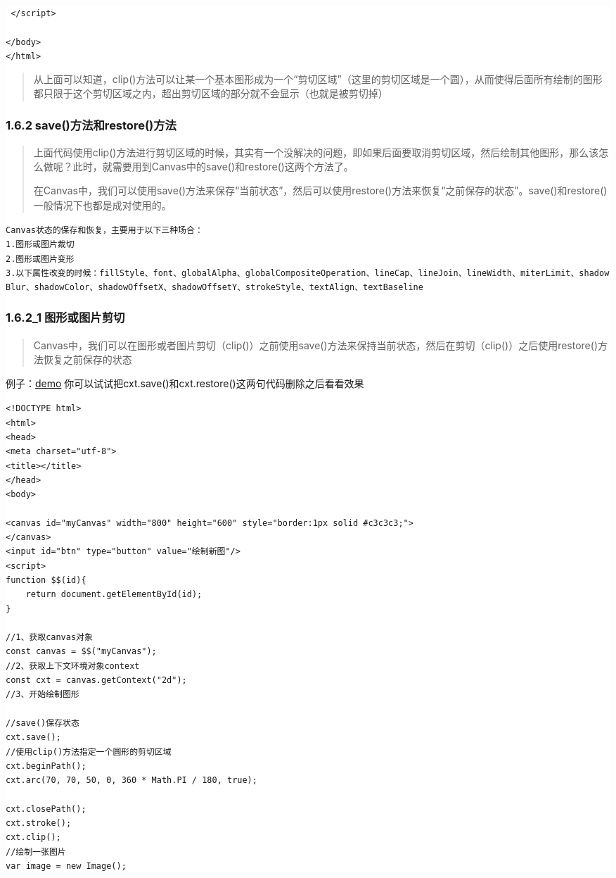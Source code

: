 ```
 </script>

</body>
</html>
```

> 从上面可以知道，clip()方法可以让某一个基本图形成为一个“剪切区域”（这里的剪切区域是一个圆），从而使得后面所有绘制的图形都只限于这个剪切区域之内，超出剪切区域的部分就不会显示（也就是被剪切掉）

### 1.6.2  save()方法和restore()方法

> 上面代码使用clip()方法进行剪切区域的时候，其实有一个没解决的问题，即如果后面要取消剪切区域，然后绘制其他图形，那么该怎么做呢？此时，就需要用到Canvas中的save()和restore()这两个方法了。
>
> 在Canvas中，我们可以使用save()方法来保存“当前状态”，然后可以使用restore()方法来恢复“之前保存的状态”。save()和restore()一般情况下也都是成对使用的。 
>

```
Canvas状态的保存和恢复，主要用于以下三种场合：
1.图形或图片裁切
2.图形或图片变形
3.以下属性改变的时候：fillStyle、font、globalAlpha、globalCompositeOperation、lineCap、lineJoin、lineWidth、miterLimit、shadowBlur、shadowColor、shadowOffsetX、shadowOffsetY、strokeStyle、textAlign、textBaseline
```

### 1.6.2_1  图形或图片剪切

> Canvas中，我们可以在图形或者图片剪切（clip()）之前使用save()方法来保持当前状态，然后在剪切（clip()）之后使用restore()方法恢复之前保存的状态

例子：[demo](https://arcsin1.github.io/canvas-demo/save.html) 你可以试试把cxt.save()和cxt.restore()这两句代码删除之后看看效果

```
<!DOCTYPE html>
<html>
<head> 
<meta charset="utf-8"> 
<title></title> 
</head>
<body>

<canvas id="myCanvas" width="800" height="600" style="border:1px solid #c3c3c3;">
</canvas>
<input id="btn" type="button" value="绘制新图"/>
<script>
function $$(id){
    return document.getElementById(id);
}

//1、获取canvas对象
const canvas = $$("myCanvas");
//2、获取上下文环境对象context
const cxt = canvas.getContext("2d");
//3、开始绘制图形

//save()保存状态
cxt.save();
//使用clip()方法指定一个圆形的剪切区域
cxt.beginPath();
cxt.arc(70, 70, 50, 0, 360 * Math.PI / 180, true);

cxt.closePath();
cxt.stroke();
cxt.clip();
//绘制一张图片
var image = new Image();
```